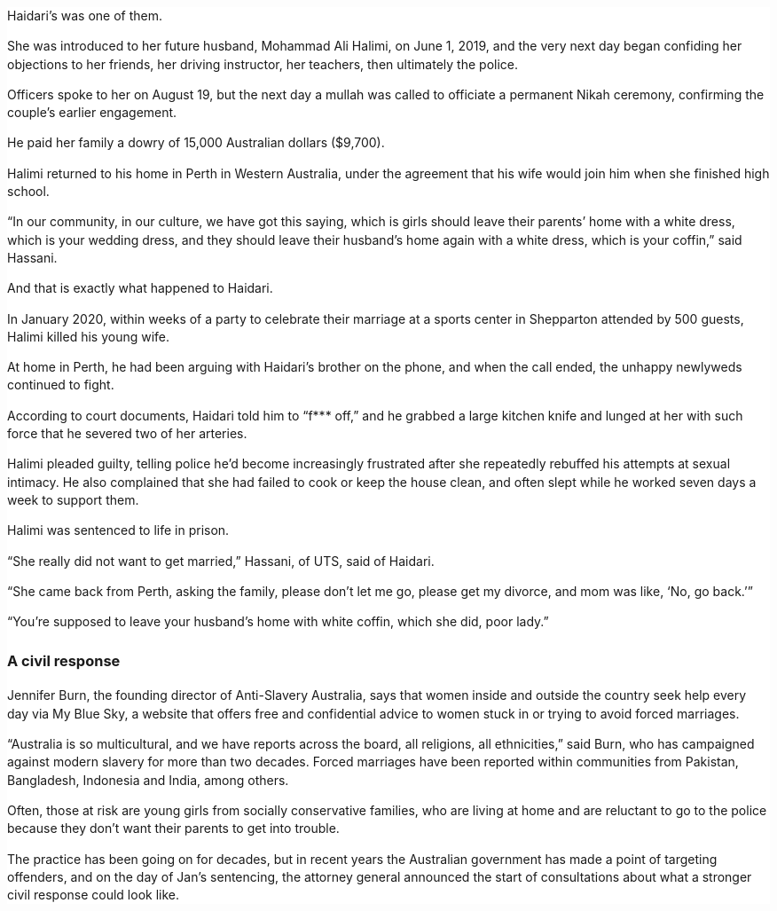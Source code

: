 Haidari’s was one of them.

She was introduced to her future husband, Mohammad Ali Halimi, on June 1, 2019, and the very next day began confiding her objections to her friends, her driving instructor, her teachers, then ultimately the police.

Officers spoke to her on August 19, but the next day a mullah was called to officiate a permanent Nikah ceremony, confirming the couple’s earlier engagement.

He paid her family a dowry of 15,000 Australian dollars ($9,700).

Halimi returned to his home in Perth in Western Australia, under the agreement that his wife would join him when she finished high school.

“In our community, in our culture, we have got this saying, which is girls should leave their parents’ home with a white dress, which is your wedding dress, and they should leave their husband’s home again with a white dress, which is your coffin,” said Hassani.

And that is exactly what happened to Haidari.

In January 2020, within weeks of a party to celebrate their marriage at a sports center in Shepparton attended by 500 guests, Halimi killed his young wife.

At home in Perth, he had been arguing with Haidari’s brother on the phone, and when the call ended, the unhappy newlyweds continued to fight.

According to court documents, Haidari told him to “f*** off,” and he grabbed a large kitchen knife and lunged at her with such force that he severed two of her arteries.

Halimi pleaded guilty, telling police he’d become increasingly frustrated after she repeatedly rebuffed his attempts at sexual intimacy. He also complained that she had failed to cook or keep the house clean, and often slept while he worked seven days a week to support them.

Halimi was sentenced to life in prison.

“She really did not want to get married,” Hassani, of UTS, said of Haidari.

“She came back from Perth, asking the family, please don’t let me go, please get my divorce, and mom was like, ‘No, go back.’”

“You’re supposed to leave your husband’s home with white coffin, which she did, poor lady.”

### A civil response

Jennifer Burn, the founding director of Anti-Slavery Australia, says that women inside and outside the country seek help every day via My Blue Sky, a website that offers free and confidential advice to women stuck in or trying to avoid forced marriages.

“Australia is so multicultural, and we have reports across the board, all religions, all ethnicities,” said Burn, who has campaigned against modern slavery for more than two decades. Forced marriages have been reported within communities from Pakistan, Bangladesh, Indonesia and India, among others.

Often, those at risk are young girls from socially conservative families, who are living at home and are reluctant to go to the police because they don’t want their parents to get into trouble.

The practice has been going on for decades, but in recent years the Australian government has made a point of targeting offenders, and on the day of Jan’s sentencing, the attorney general announced the start of consultations about what a stronger civil response could look like.

